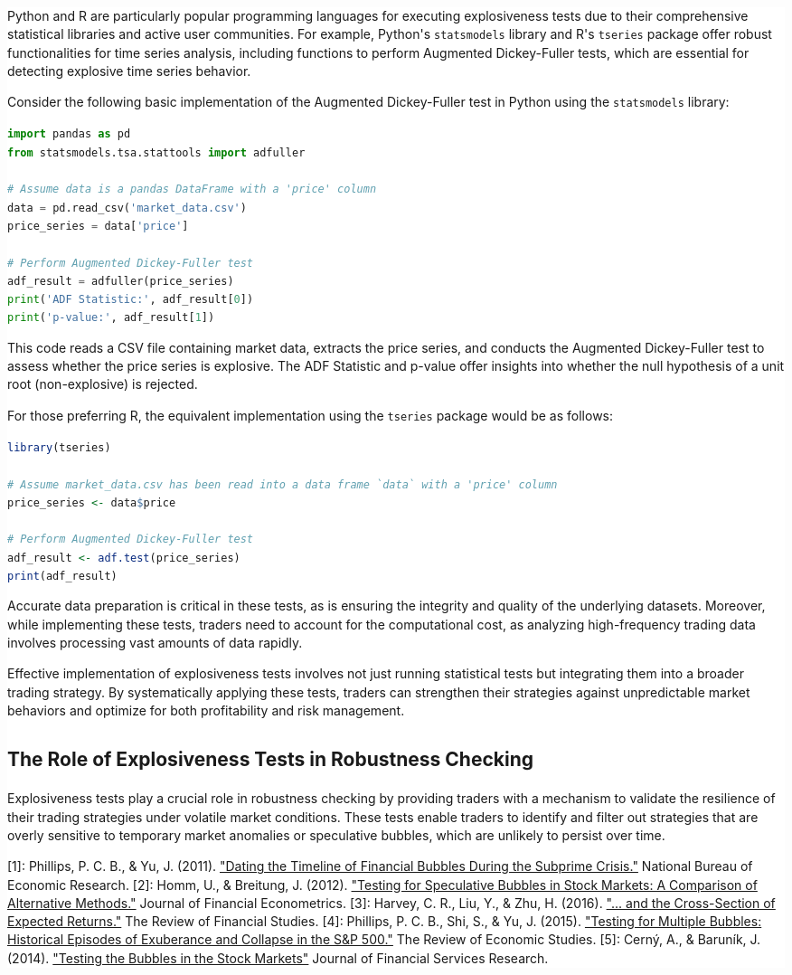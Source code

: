 Python and R are particularly popular programming languages for executing explosiveness tests due to their comprehensive statistical libraries and active user communities. For example, Python's `statsmodels` library and R's `tseries` package offer robust functionalities for time series analysis, including functions to perform Augmented Dickey-Fuller tests, which are essential for detecting explosive time series behavior.

Consider the following basic implementation of the Augmented Dickey-Fuller test in Python using the `statsmodels` library:

```python
import pandas as pd
from statsmodels.tsa.stattools import adfuller

# Assume data is a pandas DataFrame with a 'price' column
data = pd.read_csv('market_data.csv')
price_series = data['price']

# Perform Augmented Dickey-Fuller test
adf_result = adfuller(price_series)
print('ADF Statistic:', adf_result[0])
print('p-value:', adf_result[1])
```

This code reads a CSV file containing market data, extracts the price series, and conducts the Augmented Dickey-Fuller test to assess whether the price series is explosive. The ADF Statistic and p-value offer insights into whether the null hypothesis of a unit root (non-explosive) is rejected.

For those preferring R, the equivalent implementation using the `tseries` package would be as follows:

```r
library(tseries)

# Assume market_data.csv has been read into a data frame `data` with a 'price' column
price_series <- data$price

# Perform Augmented Dickey-Fuller test
adf_result <- adf.test(price_series)
print(adf_result)
```

Accurate data preparation is critical in these tests, as is ensuring the integrity and quality of the underlying datasets. Moreover, while implementing these tests, traders need to account for the computational cost, as analyzing high-frequency trading data involves processing vast amounts of data rapidly.

Effective implementation of explosiveness tests involves not just running statistical tests but integrating them into a broader trading strategy. By systematically applying these tests, traders can strengthen their strategies against unpredictable market behaviors and optimize for both profitability and risk management.

## The Role of Explosiveness Tests in Robustness Checking

Explosiveness tests play a crucial role in robustness checking by providing traders with a mechanism to validate the resilience of their trading strategies under volatile market conditions. These tests enable traders to identify and filter out strategies that are overly sensitive to temporary market anomalies or speculative bubbles, which are unlikely to persist over time.


[1]: Phillips, P. C. B., & Yu, J. (2011). ["Dating the Timeline of Financial Bubbles During the Subprime Crisis."](https://onlinelibrary.wiley.com/doi/abs/10.3982/QE82) National Bureau of Economic Research.
[2]: Homm, U., & Breitung, J. (2012). ["Testing for Speculative Bubbles in Stock Markets: A Comparison of Alternative Methods."](https://academic.oup.com/jfec/article-abstract/10/1/198/757787) Journal of Financial Econometrics.
[3]: Harvey, C. R., Liu, Y., & Zhu, H. (2016). ["... and the Cross-Section of Expected Returns."](https://academic.oup.com/rfs/article/29/1/5/1843824) The Review of Financial Studies.
[4]: Phillips, P. C. B., Shi, S., & Yu, J. (2015). ["Testing for Multiple Bubbles: Historical Episodes of Exuberance and Collapse in the S&P 500."](http://korora.econ.yale.edu/phillips/pubs/art/p1498.pdf) The Review of Economic Studies.
[5]: Cerný, A., & Baruník, J. (2014). ["Testing the Bubbles in the Stock Markets"](https://barunik.github.io/) Journal of Financial Services Research.